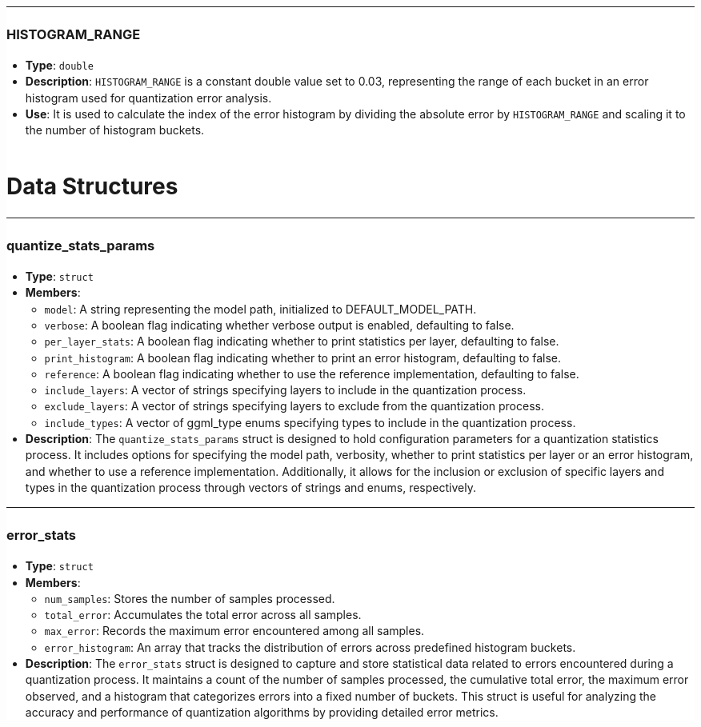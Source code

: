 
---
### HISTOGRAM\_RANGE
- **Type**: `double`
- **Description**: `HISTOGRAM_RANGE` is a constant double value set to 0.03, representing the range of each bucket in an error histogram used for quantization error analysis.
- **Use**: It is used to calculate the index of the error histogram by dividing the absolute error by `HISTOGRAM_RANGE` and scaling it to the number of histogram buckets.


# Data Structures

---
### quantize\_stats\_params
- **Type**: `struct`
- **Members**:
    - `model`: A string representing the model path, initialized to DEFAULT_MODEL_PATH.
    - `verbose`: A boolean flag indicating whether verbose output is enabled, defaulting to false.
    - `per_layer_stats`: A boolean flag indicating whether to print statistics per layer, defaulting to false.
    - `print_histogram`: A boolean flag indicating whether to print an error histogram, defaulting to false.
    - `reference`: A boolean flag indicating whether to use the reference implementation, defaulting to false.
    - `include_layers`: A vector of strings specifying layers to include in the quantization process.
    - `exclude_layers`: A vector of strings specifying layers to exclude from the quantization process.
    - `include_types`: A vector of ggml_type enums specifying types to include in the quantization process.
- **Description**: The `quantize_stats_params` struct is designed to hold configuration parameters for a quantization statistics process. It includes options for specifying the model path, verbosity, whether to print statistics per layer or an error histogram, and whether to use a reference implementation. Additionally, it allows for the inclusion or exclusion of specific layers and types in the quantization process through vectors of strings and enums, respectively.


---
### error\_stats
- **Type**: `struct`
- **Members**:
    - `num_samples`: Stores the number of samples processed.
    - `total_error`: Accumulates the total error across all samples.
    - `max_error`: Records the maximum error encountered among all samples.
    - `error_histogram`: An array that tracks the distribution of errors across predefined histogram buckets.
- **Description**: The `error_stats` struct is designed to capture and store statistical data related to errors encountered during a quantization process. It maintains a count of the number of samples processed, the cumulative total error, the maximum error observed, and a histogram that categorizes errors into a fixed number of buckets. This struct is useful for analyzing the accuracy and performance of quantization algorithms by providing detailed error metrics.
